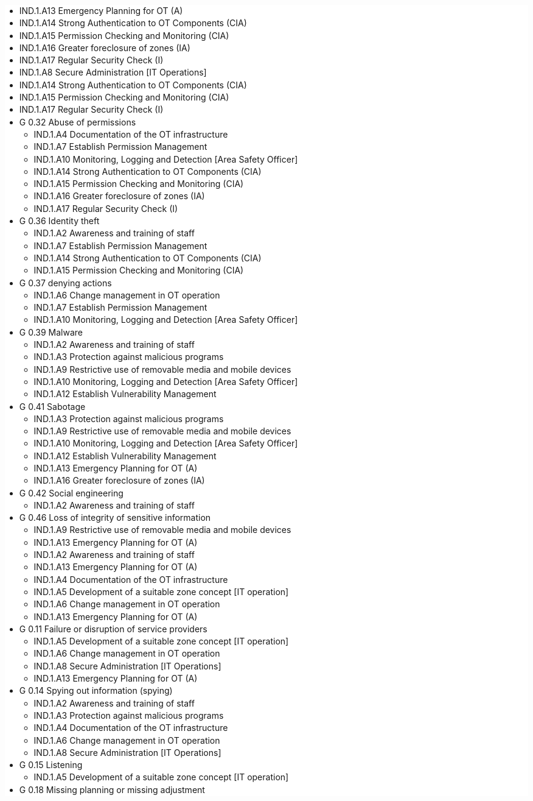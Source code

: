   * IND.1.A13 Emergency Planning for OT (A)
  * IND.1.A14 Strong Authentication to OT Components (CIA)
  * IND.1.A15 Permission Checking and Monitoring (CIA)
  * IND.1.A16 Greater foreclosure of zones (IA)
  * IND.1.A17 Regular Security Check (I)
  * IND.1.A8 Secure Administration [IT Operations]
  * IND.1.A14 Strong Authentication to OT Components (CIA)
  * IND.1.A15 Permission Checking and Monitoring (CIA)
  * IND.1.A17 Regular Security Check (I)
* G 0.32 Abuse of permissions
  * IND.1.A4 Documentation of the OT infrastructure
  * IND.1.A7 Establish Permission Management
  * IND.1.A10 Monitoring, Logging and Detection [Area Safety Officer]
  * IND.1.A14 Strong Authentication to OT Components (CIA)
  * IND.1.A15 Permission Checking and Monitoring (CIA)
  * IND.1.A16 Greater foreclosure of zones (IA)
  * IND.1.A17 Regular Security Check (I)
* G 0.36 Identity theft
  * IND.1.A2 Awareness and training of staff
  * IND.1.A7 Establish Permission Management
  * IND.1.A14 Strong Authentication to OT Components (CIA)
  * IND.1.A15 Permission Checking and Monitoring (CIA)
* G 0.37 denying actions
  * IND.1.A6 Change management in OT operation
  * IND.1.A7 Establish Permission Management
  * IND.1.A10 Monitoring, Logging and Detection [Area Safety Officer]
* G 0.39 Malware
  * IND.1.A2 Awareness and training of staff
  * IND.1.A3 Protection against malicious programs
  * IND.1.A9 Restrictive use of removable media and mobile devices
  * IND.1.A10 Monitoring, Logging and Detection [Area Safety Officer]
  * IND.1.A12 Establish Vulnerability Management
* G 0.41 Sabotage
  * IND.1.A3 Protection against malicious programs
  * IND.1.A9 Restrictive use of removable media and mobile devices
  * IND.1.A10 Monitoring, Logging and Detection [Area Safety Officer]
  * IND.1.A12 Establish Vulnerability Management
  * IND.1.A13 Emergency Planning for OT (A)
  * IND.1.A16 Greater foreclosure of zones (IA)
* G 0.42 Social engineering
  * IND.1.A2 Awareness and training of staff
* G 0.46 Loss of integrity of sensitive information
  * IND.1.A9 Restrictive use of removable media and mobile devices
  * IND.1.A13 Emergency Planning for OT (A)
  * IND.1.A2 Awareness and training of staff
  * IND.1.A13 Emergency Planning for OT (A)
  * IND.1.A4 Documentation of the OT infrastructure
  * IND.1.A5 Development of a suitable zone concept [IT operation]
  * IND.1.A6 Change management in OT operation
  * IND.1.A13 Emergency Planning for OT (A)
* G 0.11 Failure or disruption of service providers
  * IND.1.A5 Development of a suitable zone concept [IT operation]
  * IND.1.A6 Change management in OT operation
  * IND.1.A8 Secure Administration [IT Operations]
  * IND.1.A13 Emergency Planning for OT (A)
* G 0.14 Spying out information (spying)
  * IND.1.A2 Awareness and training of staff
  * IND.1.A3 Protection against malicious programs
  * IND.1.A4 Documentation of the OT infrastructure
  * IND.1.A6 Change management in OT operation
  * IND.1.A8 Secure Administration [IT Operations]
* G 0.15 Listening
  * IND.1.A5 Development of a suitable zone concept [IT operation]
* G 0.18 Missing planning or missing adjustment